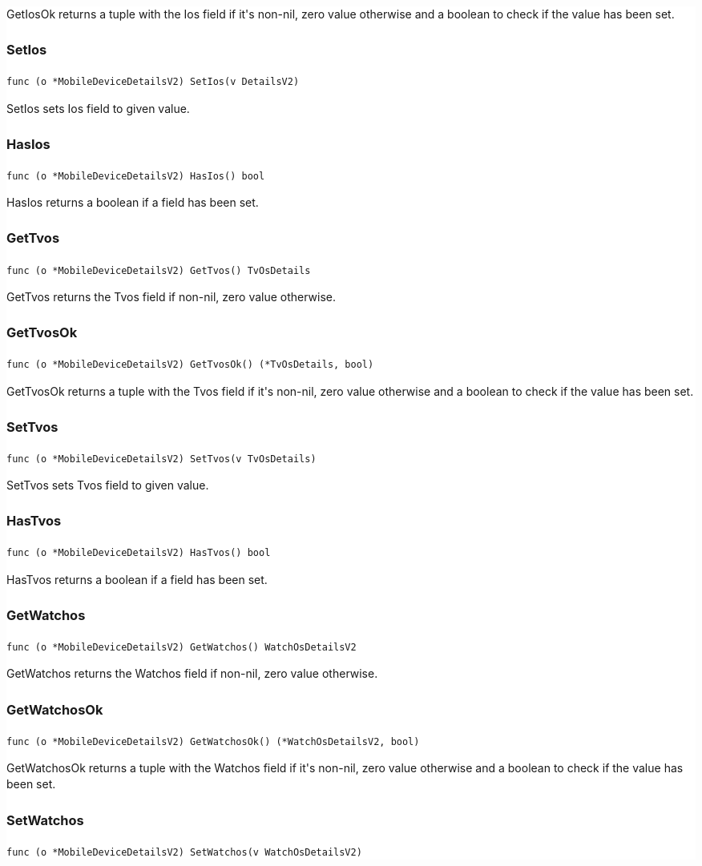 GetIosOk returns a tuple with the Ios field if it's non-nil, zero value otherwise
and a boolean to check if the value has been set.

### SetIos

`func (o *MobileDeviceDetailsV2) SetIos(v DetailsV2)`

SetIos sets Ios field to given value.

### HasIos

`func (o *MobileDeviceDetailsV2) HasIos() bool`

HasIos returns a boolean if a field has been set.

### GetTvos

`func (o *MobileDeviceDetailsV2) GetTvos() TvOsDetails`

GetTvos returns the Tvos field if non-nil, zero value otherwise.

### GetTvosOk

`func (o *MobileDeviceDetailsV2) GetTvosOk() (*TvOsDetails, bool)`

GetTvosOk returns a tuple with the Tvos field if it's non-nil, zero value otherwise
and a boolean to check if the value has been set.

### SetTvos

`func (o *MobileDeviceDetailsV2) SetTvos(v TvOsDetails)`

SetTvos sets Tvos field to given value.

### HasTvos

`func (o *MobileDeviceDetailsV2) HasTvos() bool`

HasTvos returns a boolean if a field has been set.

### GetWatchos

`func (o *MobileDeviceDetailsV2) GetWatchos() WatchOsDetailsV2`

GetWatchos returns the Watchos field if non-nil, zero value otherwise.

### GetWatchosOk

`func (o *MobileDeviceDetailsV2) GetWatchosOk() (*WatchOsDetailsV2, bool)`

GetWatchosOk returns a tuple with the Watchos field if it's non-nil, zero value otherwise
and a boolean to check if the value has been set.

### SetWatchos

`func (o *MobileDeviceDetailsV2) SetWatchos(v WatchOsDetailsV2)`
